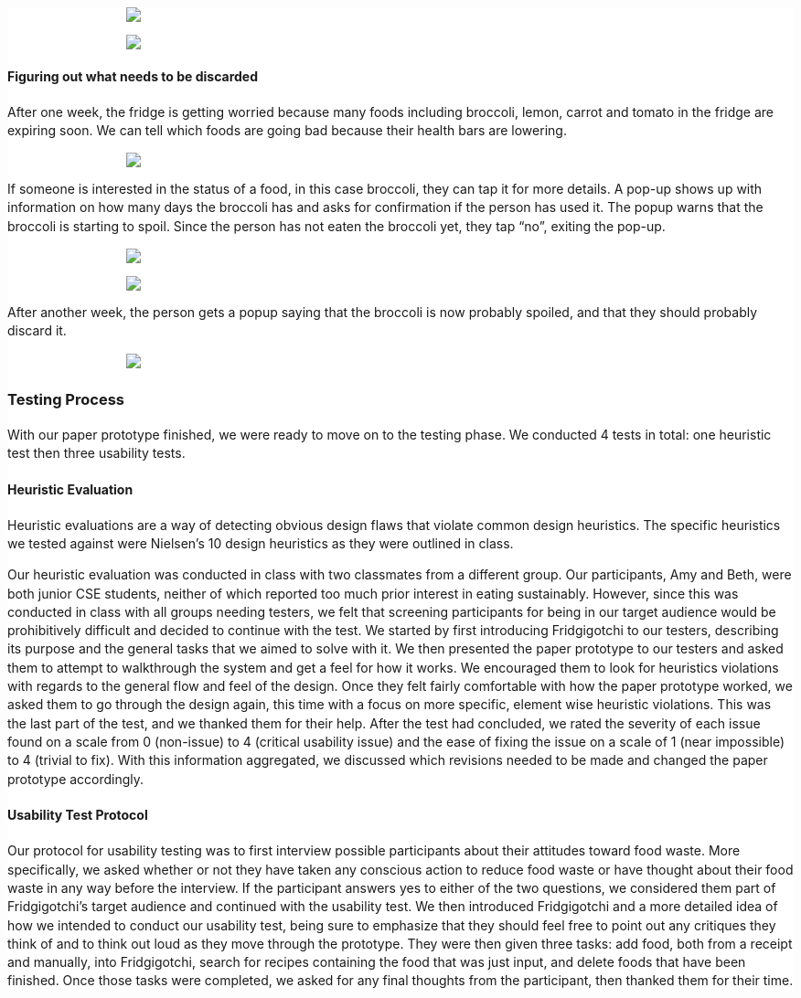 <p><img src="assets/projects/{{ project.path }}/image9.png" width="100%" style="max-width: 600px; display: block; margin: auto;"></p>
<p><img src="assets/projects/{{ project.path }}/image13.png" width="100%" style="max-width: 600px; display: block; margin: auto;"></p>

#### Figuring out what needs to be discarded
After one week, the fridge is getting worried because many foods including broccoli, lemon, carrot and tomato in the fridge are expiring soon.  We can tell which foods are going bad because their health bars are lowering.

<p><img src="assets/projects/{{ project.path }}/image3.png" width="100%" style="max-width: 600px; display: block; margin: auto;"></p>

If someone is interested in the status of a food, in this case broccoli, they can tap it for more details.  A pop-up shows up with information on how many days the broccoli has and asks for confirmation if the person has used it.  The popup warns that the broccoli is starting to spoil.  Since the person has not eaten the broccoli yet, they tap “no”, exiting the pop-up.

<p><img src="assets/projects/{{ project.path }}/image16.png" width="100%" style="max-width: 600px; display: block; margin: auto;"></p>
<p><img src="assets/projects/{{ project.path }}/image38.png" width="100%" style="max-width: 600px; display: block; margin: auto;"></p>

After another week, the person gets a popup saying that the broccoli is now probably spoiled, and that they should probably discard it.

<p><img src="assets/projects/{{ project.path }}/image37.png" width="100%" style="max-width: 600px; display: block; margin: auto;"></p>

### Testing Process
With our paper prototype finished, we were ready to move on to the testing phase. We conducted 4 tests in total: one heuristic test then three usability tests.

#### Heuristic Evaluation
Heuristic evaluations are a way of detecting obvious design flaws that violate common design heuristics. The specific heuristics we tested against were Nielsen’s 10 design heuristics as they were outlined in class. 

Our heuristic evaluation was conducted in class with two classmates from a different group. Our participants, Amy and Beth, were both junior CSE students, neither of which reported too much prior interest in eating sustainably. However, since this was conducted in class with all groups needing testers, we felt that screening participants for being in our target audience would be prohibitively difficult and decided to continue with the test. We started by first introducing Fridgigotchi to our testers, describing its purpose and the general tasks that we aimed to solve with it. We then presented the paper prototype to our testers and asked them to attempt to walkthrough the system and get a feel for how it works. We encouraged them to look for heuristics violations with regards to the general flow and feel of the design. Once they felt fairly comfortable with how the paper prototype worked, we asked them to go through the design again, this time with a focus on more specific, element wise heuristic violations. This was the last part of the test, and we thanked them for their help. After the test had concluded, we rated the severity of each issue found on a scale from 0 (non-issue) to 4 (critical usability issue) and the ease of fixing the issue on a scale of 1 (near impossible) to 4 (trivial to fix). With this information aggregated, we discussed which revisions needed to be made and changed the paper prototype accordingly.

#### Usability Test Protocol
Our protocol for usability testing was to first interview possible participants about their attitudes toward food waste. More specifically, we asked whether or not they have taken any conscious action to reduce food waste or have thought about their food waste in any way before the interview. If the participant answers yes to either of the two questions, we considered them part of Fridgigotchi’s target audience and continued with the usability test. We then introduced Fridgigotchi and a more detailed idea of how we intended to conduct our usability test, being sure to emphasize that they should feel free to point out any critiques they think of and to think out loud as they move through the prototype. They were then given three tasks: add food, both from a receipt and manually, into Fridgigotchi, search for recipes containing the food that was just input, and delete foods that have been finished. Once those tasks were completed, we asked for any final thoughts from the participant, then thanked them for their time.
